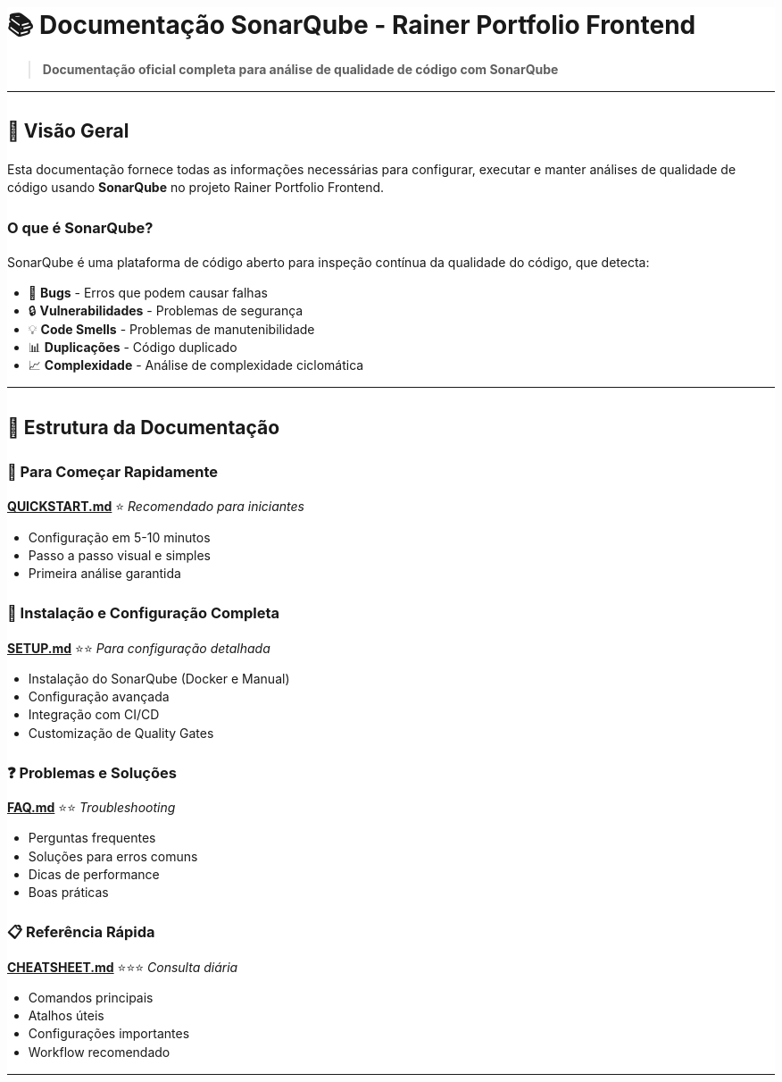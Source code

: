 # 📚 Documentação SonarQube - Rainer Portfolio Frontend

> **Documentação oficial completa para análise de qualidade de código com SonarQube**

---

## 🎯 Visão Geral

Esta documentação fornece todas as informações necessárias para configurar, executar e manter análises de qualidade de código usando **SonarQube** no projeto Rainer Portfolio Frontend.

### O que é SonarQube?

SonarQube é uma plataforma de código aberto para inspeção contínua da qualidade do código, que detecta:
- 🐛 **Bugs** - Erros que podem causar falhas
- 🔒 **Vulnerabilidades** - Problemas de segurança
- 💡 **Code Smells** - Problemas de manutenibilidade
- 📊 **Duplicações** - Código duplicado
- 📈 **Complexidade** - Análise de complexidade ciclomática

---

## 📖 Estrutura da Documentação

### 🚀 Para Começar Rapidamente

**[QUICKSTART.md](./QUICKSTART.md)** ⭐ *Recomendado para iniciantes*
- Configuração em 5-10 minutos
- Passo a passo visual e simples
- Primeira análise garantida

### 🔧 Instalação e Configuração Completa

**[SETUP.md](./SETUP.md)** ⭐⭐ *Para configuração detalhada*
- Instalação do SonarQube (Docker e Manual)
- Configuração avançada
- Integração com CI/CD
- Customização de Quality Gates

### ❓ Problemas e Soluções

**[FAQ.md](./FAQ.md)** ⭐⭐ *Troubleshooting*
- Perguntas frequentes
- Soluções para erros comuns
- Dicas de performance
- Boas práticas

### 📋 Referência Rápida

**[CHEATSHEET.md](./CHEATSHEET.md)** ⭐⭐⭐ *Consulta diária*
- Comandos principais
- Atalhos úteis
- Configurações importantes
- Workflow recomendado

---